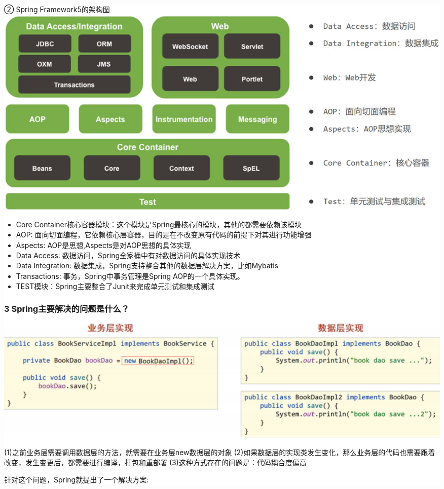 ② Spring Framework5的架构图
![spring20220905163724.png](../blog_img/spring20220905163724.png)

* Core Container核心容器模块：这个模块是Spring最核心的模块，其他的都需要依赖该模块
* AOP: 面向切面编程，它依赖核心层容器，目的是在不改变原有代码的前提下对其进行功能增强
* Aspects: AOP是思想,Aspects是对AOP思想的具体实现
* Data Access: 数据访问，Spring全家桶中有对数据访问的具体实现技术
* Data Integration: 数据集成，Spring支持整合其他的数据层解决方案，比如Mybatis
* Transactions: 事务，Spring中事务管理是Spring AOP的一个具体实现。
* TEST模块：Spring主要整合了Junit来完成单元测试和集成测试

### 3 Spring主要解决的问题是什么？

![spring20220906094028.png](../blog_img/spring20220906094028.png)

(1)之前业务层需要调用数据层的方法，就需要在业务层new数据层的对象
(2)如果数据层的实现类发生变化，那么业务层的代码也需要跟着改变，发生变更后，都需要进行编译，打包和重部署
(3)这种方式存在的问题是：代码耦合度偏高

针对这个问题，Spring就提出了一个解决方案:
